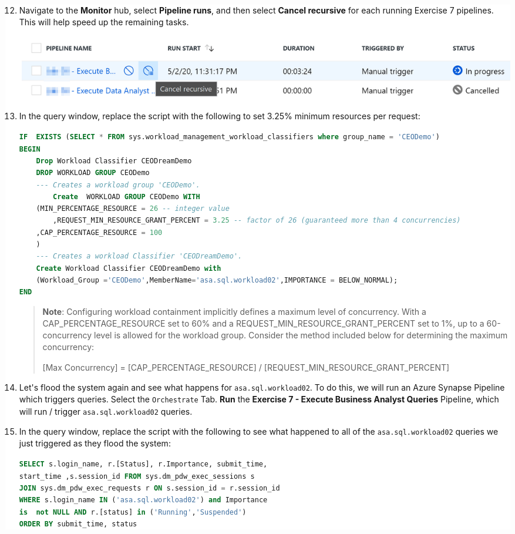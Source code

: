 12. Navigate to the **Monitor** hub, select **Pipeline runs**, and then select **Cancel recursive** for each running Exercise 7 pipelines. This will help speed up the remaining tasks.

    ![The cancel recursive option is shown.](media/cancel-recursive-ba.png "Pipeline runs - Cancel recursive")

13. In the query window, replace the script with the following to set 3.25% minimum resources per request:

    ```sql
    IF  EXISTS (SELECT * FROM sys.workload_management_workload_classifiers where group_name = 'CEODemo')
    BEGIN
        Drop Workload Classifier CEODreamDemo
        DROP WORKLOAD GROUP CEODemo
        --- Creates a workload group 'CEODemo'.
            Create  WORKLOAD GROUP CEODemo WITH  
        (MIN_PERCENTAGE_RESOURCE = 26 -- integer value
            ,REQUEST_MIN_RESOURCE_GRANT_PERCENT = 3.25 -- factor of 26 (guaranteed more than 4 concurrencies)
        ,CAP_PERCENTAGE_RESOURCE = 100
        )
        --- Creates a workload Classifier 'CEODreamDemo'.
        Create Workload Classifier CEODreamDemo with
        (Workload_Group ='CEODemo',MemberName='asa.sql.workload02',IMPORTANCE = BELOW_NORMAL);
    END
    ```

    > **Note**: Configuring workload containment implicitly defines a maximum level of concurrency. With a CAP_PERCENTAGE_RESOURCE set to 60% and a REQUEST_MIN_RESOURCE_GRANT_PERCENT set to 1%, up to a 60-concurrency level is allowed for the workload group. Consider the method included below for determining the maximum concurrency:
    > 
    > [Max Concurrency] = [CAP_PERCENTAGE_RESOURCE] / [REQUEST_MIN_RESOURCE_GRANT_PERCENT]

14. Let's flood the system again and see what happens for `asa.sql.workload02`. To do this, we will run an Azure Synapse Pipeline which triggers queries. Select the `Orchestrate` Tab. **Run** the **Exercise 7 - Execute Business Analyst Queries** Pipeline, which will run / trigger  `asa.sql.workload02` queries.

15. In the query window, replace the script with the following to see what happened to all of the `asa.sql.workload02` queries we just triggered as they flood the system:

    ```sql
    SELECT s.login_name, r.[Status], r.Importance, submit_time,
    start_time ,s.session_id FROM sys.dm_pdw_exec_sessions s
    JOIN sys.dm_pdw_exec_requests r ON s.session_id = r.session_id
    WHERE s.login_name IN ('asa.sql.workload02') and Importance
    is  not NULL AND r.[status] in ('Running','Suspended')
    ORDER BY submit_time, status
    ```
